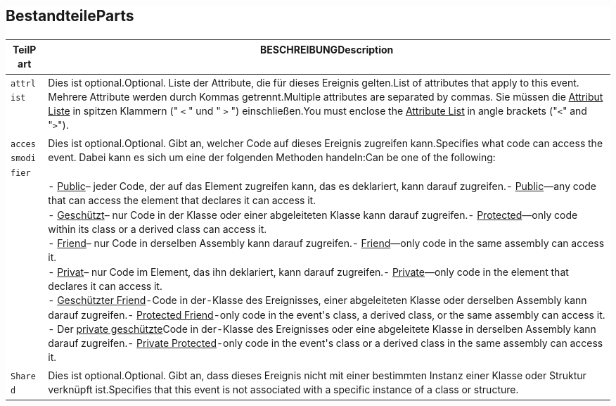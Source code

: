 ```vb  
```  
  
## <a name="parts"></a><span data-ttu-id="56313-105">Bestandteile</span><span class="sxs-lookup"><span data-stu-id="56313-105">Parts</span></span>  
  
|<span data-ttu-id="56313-106">Teil</span><span class="sxs-lookup"><span data-stu-id="56313-106">Part</span></span>|<span data-ttu-id="56313-107">BESCHREIBUNG</span><span class="sxs-lookup"><span data-stu-id="56313-107">Description</span></span>|  
|---|---|  
|`attrlist`|<span data-ttu-id="56313-108">Dies ist optional.</span><span class="sxs-lookup"><span data-stu-id="56313-108">Optional.</span></span> <span data-ttu-id="56313-109">Liste der Attribute, die für dieses Ereignis gelten.</span><span class="sxs-lookup"><span data-stu-id="56313-109">List of attributes that apply to this event.</span></span> <span data-ttu-id="56313-110">Mehrere Attribute werden durch Kommas getrennt.</span><span class="sxs-lookup"><span data-stu-id="56313-110">Multiple attributes are separated by commas.</span></span> <span data-ttu-id="56313-111">Sie müssen die [Attribut Liste](attribute-list.md) in spitzen Klammern (" `<` " und " `>` ") einschließen.</span><span class="sxs-lookup"><span data-stu-id="56313-111">You must enclose the [Attribute List](attribute-list.md) in angle brackets ("`<`" and "`>`").</span></span>|  
|`accessmodifier`|<span data-ttu-id="56313-112">Dies ist optional.</span><span class="sxs-lookup"><span data-stu-id="56313-112">Optional.</span></span> <span data-ttu-id="56313-113">Gibt an, welcher Code auf dieses Ereignis zugreifen kann.</span><span class="sxs-lookup"><span data-stu-id="56313-113">Specifies what code can access the event.</span></span> <span data-ttu-id="56313-114">Dabei kann es sich um eine der folgenden Methoden handeln:</span><span class="sxs-lookup"><span data-stu-id="56313-114">Can be one of the following:</span></span><br /><br /> <span data-ttu-id="56313-115">-   [Public](../modifiers/public.md)– jeder Code, der auf das Element zugreifen kann, das es deklariert, kann darauf zugreifen.</span><span class="sxs-lookup"><span data-stu-id="56313-115">-   [Public](../modifiers/public.md)—any code that can access the element that declares it can access it.</span></span><br /><span data-ttu-id="56313-116">-   [Geschützt](../modifiers/protected.md)– nur Code in der Klasse oder einer abgeleiteten Klasse kann darauf zugreifen.</span><span class="sxs-lookup"><span data-stu-id="56313-116">-   [Protected](../modifiers/protected.md)—only code within its class or a derived class can access it.</span></span><br /><span data-ttu-id="56313-117">-   [Friend](../modifiers/friend.md)– nur Code in derselben Assembly kann darauf zugreifen.</span><span class="sxs-lookup"><span data-stu-id="56313-117">-   [Friend](../modifiers/friend.md)—only code in the same assembly can access it.</span></span><br /><span data-ttu-id="56313-118">-   [Privat](../modifiers/private.md)– nur Code im Element, das ihn deklariert, kann darauf zugreifen.</span><span class="sxs-lookup"><span data-stu-id="56313-118">-   [Private](../modifiers/private.md)—only code in the element that declares it can access it.</span></span><br /> <span data-ttu-id="56313-119">-   [Geschützter Friend](../modifiers/protected-friend.md)-Code in der-Klasse des Ereignisses, einer abgeleiteten Klasse oder derselben Assembly kann darauf zugreifen.</span><span class="sxs-lookup"><span data-stu-id="56313-119">-   [Protected Friend](../modifiers/protected-friend.md)-only code in the event's class, a derived class, or the same assembly can access it.</span></span> <br /><span data-ttu-id="56313-120">- Der [private geschützte](../modifiers/private-protected.md)Code in der-Klasse des Ereignisses oder eine abgeleitete Klasse in derselben Assembly kann darauf zugreifen.</span><span class="sxs-lookup"><span data-stu-id="56313-120">- [Private Protected](../modifiers/private-protected.md)-only code in the event's class or a derived class in the same assembly can access it.</span></span>|  
|`Shared`|<span data-ttu-id="56313-121">Dies ist optional.</span><span class="sxs-lookup"><span data-stu-id="56313-121">Optional.</span></span> <span data-ttu-id="56313-122">Gibt an, dass dieses Ereignis nicht mit einer bestimmten Instanz einer Klasse oder Struktur verknüpft ist.</span><span class="sxs-lookup"><span data-stu-id="56313-122">Specifies that this event is not associated with a specific instance of a class or structure.</span></span>|  